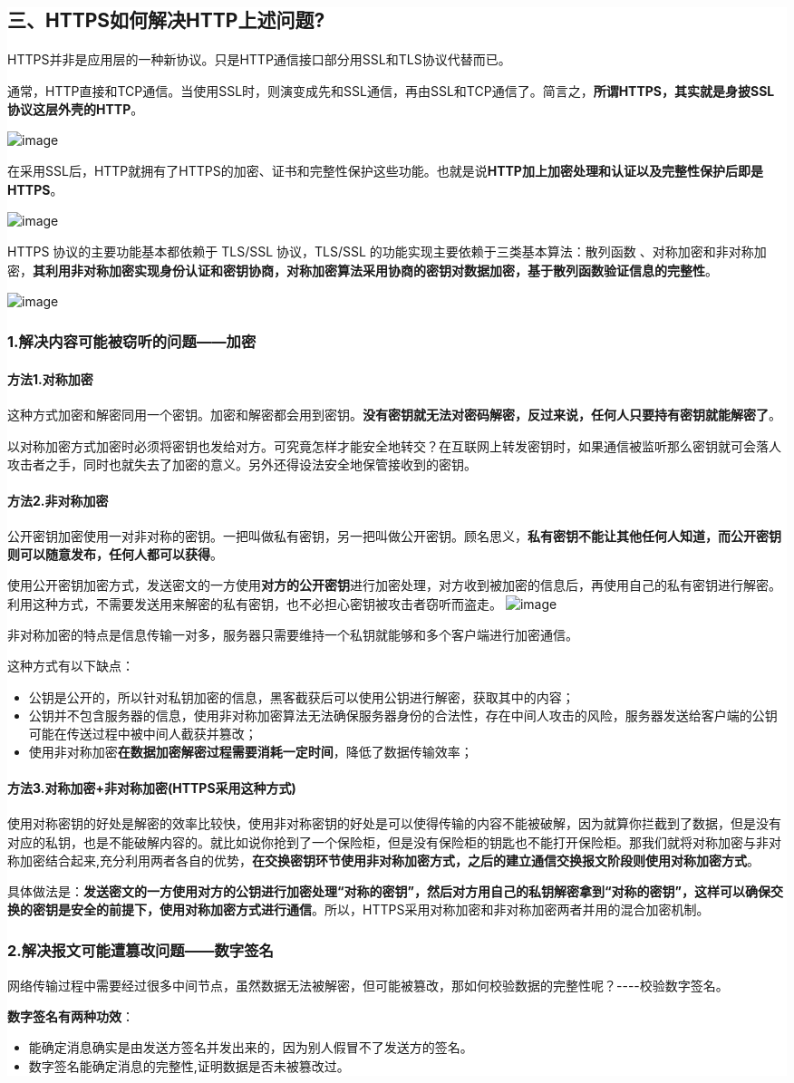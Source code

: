 ## 三、HTTPS如何解决HTTP上述问题?

HTTPS并非是应用层的一种新协议。只是HTTP通信接口部分用SSL和TLS协议代替而已。

通常，HTTP直接和TCP通信。当使用SSL时，则演变成先和SSL通信，再由SSL和TCP通信了。简言之，**所谓HTTPS，其实就是身披SSL协议这层外壳的HTTP**。

![image](https://camo.githubusercontent.com/bc68b43bedae8c477d60a33171b0473b5a19dd4c/68747470733a2f2f757365722d676f6c642d63646e2e786974752e696f2f323031382f31322f32322f313637643438323335666135666232323f773d35343326683d32343826663d706e6726733d3431353433)

在采用SSL后，HTTP就拥有了HTTPS的加密、证书和完整性保护这些功能。也就是说**HTTP加上加密处理和认证以及完整性保护后即是HTTPS**。

![image](https://camo.githubusercontent.com/1c7afca845277a8ce764c76a655cea82e83dd2f9/68747470733a2f2f757365722d676f6c642d63646e2e786974752e696f2f323031382f31322f32322f313637643438363063306564653033333f773d35333926683d33303026663d706e6726733d3238373238)

HTTPS 协议的主要功能基本都依赖于 TLS/SSL 协议，TLS/SSL 的功能实现主要依赖于三类基本算法：散列函数 、对称加密和非对称加密，**其利用非对称加密实现身份认证和密钥协商，对称加密算法采用协商的密钥对数据加密，基于散列函数验证信息的完整性**。

![image](https://camo.githubusercontent.com/b32dec1943a87bf12fe2e20ab9fb77e3104c7987/68747470733a2f2f757365722d676f6c642d63646e2e786974752e696f2f323031382f31322f32322f313637643438626337376565363966383f773d35363126683d32393726663d706e6726733d313430313839)

### 1.解决内容可能被窃听的问题——加密

#### 方法1.对称加密

这种方式加密和解密同用一个密钥。加密和解密都会用到密钥。**没有密钥就无法对密码解密，反过来说，任何人只要持有密钥就能解密了**。

以对称加密方式加密时必须将密钥也发给对方。可究竟怎样才能安全地转交？在互联网上转发密钥时，如果通信被监听那么密钥就可会落人攻击者之手，同时也就失去了加密的意义。另外还得设法安全地保管接收到的密钥。

#### 方法2.非对称加密

公开密钥加密使用一对非对称的密钥。一把叫做私有密钥，另一把叫做公开密钥。顾名思义，**私有密钥不能让其他任何人知道，而公开密钥则可以随意发布，任何人都可以获得**。

使用公开密钥加密方式，发送密文的一方使用**对方的公开密钥**进行加密处理，对方收到被加密的信息后，再使用自己的私有密钥进行解密。利用这种方式，不需要发送用来解密的私有密钥，也不必担心密钥被攻击者窃听而盗走。
![image](https://camo.githubusercontent.com/15042e3374a2d699cf9a209913e388c0e899407a/68747470733a2f2f757365722d676f6c642d63646e2e786974752e696f2f323031382f31322f32322f313637643461313664663630333038303f773d33363026683d32363326663d706e6726733d3733343331)

非对称加密的特点是信息传输一对多，服务器只需要维持一个私钥就能够和多个客户端进行加密通信。

这种方式有以下缺点：

- 公钥是公开的，所以针对私钥加密的信息，黑客截获后可以使用公钥进行解密，获取其中的内容；
- 公钥并不包含服务器的信息，使用非对称加密算法无法确保服务器身份的合法性，存在中间人攻击的风险，服务器发送给客户端的公钥可能在传送过程中被中间人截获并篡改；
- 使用非对称加密**在数据加密解密过程需要消耗一定时间**，降低了数据传输效率；

#### 方法3.对称加密+非对称加密(HTTPS采用这种方式)

使用对称密钥的好处是解密的效率比较快，使用非对称密钥的好处是可以使得传输的内容不能被破解，因为就算你拦截到了数据，但是没有对应的私钥，也是不能破解内容的。就比如说你抢到了一个保险柜，但是没有保险柜的钥匙也不能打开保险柜。那我们就将对称加密与非对称加密结合起来,充分利用两者各自的优势，**在交换密钥环节使用非对称加密方式，之后的建立通信交换报文阶段则使用对称加密方式**。

具体做法是：**发送密文的一方使用对方的公钥进行加密处理“对称的密钥”，然后对方用自己的私钥解密拿到“对称的密钥”，这样可以确保交换的密钥是安全的前提下，使用对称加密方式进行通信**。所以，HTTPS采用对称加密和非对称加密两者并用的混合加密机制。

### 2.解决报文可能遭篡改问题——数字签名

网络传输过程中需要经过很多中间节点，虽然数据无法被解密，但可能被篡改，那如何校验数据的完整性呢？----校验数字签名。

**数字签名有两种功效**：

- 能确定消息确实是由发送方签名并发出来的，因为别人假冒不了发送方的签名。
- 数字签名能确定消息的完整性,证明数据是否未被篡改过。
